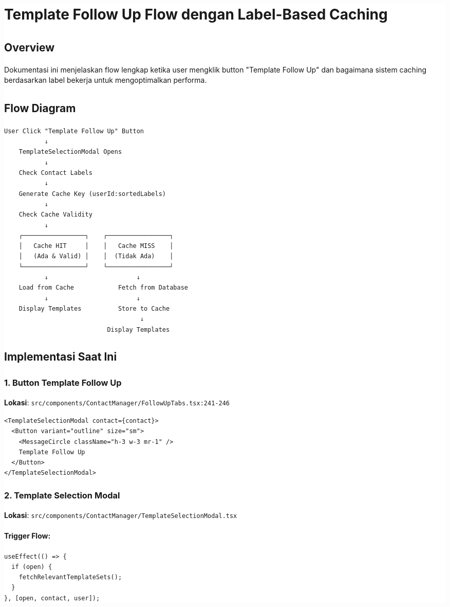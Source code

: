 # Template Follow Up Flow dengan Label-Based Caching

## Overview
Dokumentasi ini menjelaskan flow lengkap ketika user mengklik button "Template Follow Up" dan bagaimana sistem caching berdasarkan label bekerja untuk mengoptimalkan performa.

## Flow Diagram
```
User Click "Template Follow Up" Button
           ↓
    TemplateSelectionModal Opens
           ↓
    Check Contact Labels
           ↓
    Generate Cache Key (userId:sortedLabels)
           ↓
    Check Cache Validity
           ↓
    ┌─────────────────┐    ┌─────────────────┐
    │   Cache HIT     │    │   Cache MISS    │
    │   (Ada & Valid) │    │  (Tidak Ada)    │
    └─────────────────┘    └─────────────────┘
           ↓                        ↓
    Load from Cache            Fetch from Database
           ↓                        ↓
    Display Templates          Store to Cache
                                     ↓
                            Display Templates
```

## Implementasi Saat Ini

### 1. Button Template Follow Up
**Lokasi**: `src/components/ContactManager/FollowUpTabs.tsx:241-246`

```tsx
<TemplateSelectionModal contact={contact}>
  <Button variant="outline" size="sm">
    <MessageCircle className="h-3 w-3 mr-1" />
    Template Follow Up
  </Button>
</TemplateSelectionModal>
```

### 2. Template Selection Modal
**Lokasi**: `src/components/ContactManager/TemplateSelectionModal.tsx`

#### Trigger Flow:
```tsx
useEffect(() => {
  if (open) {
    fetchRelevantTemplateSets();
  }
}, [open, contact, user]);
```
